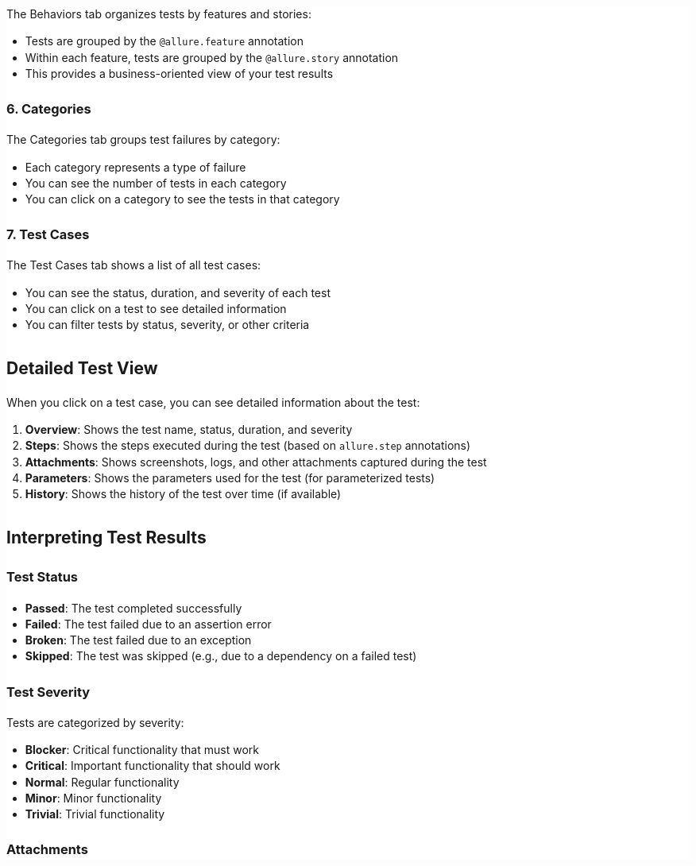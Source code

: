 The Behaviors tab organizes tests by features and stories:

- Tests are grouped by the `@allure.feature` annotation
- Within each feature, tests are grouped by the `@allure.story` annotation
- This provides a business-oriented view of your test results

### 6. Categories

The Categories tab groups test failures by category:

- Each category represents a type of failure
- You can see the number of tests in each category
- You can click on a category to see the tests in that category

### 7. Test Cases

The Test Cases tab shows a list of all test cases:

- You can see the status, duration, and severity of each test
- You can click on a test to see detailed information
- You can filter tests by status, severity, or other criteria

## Detailed Test View

When you click on a test case, you can see detailed information about the test:

1. **Overview**: Shows the test name, status, duration, and severity
2. **Steps**: Shows the steps executed during the test (based on `allure.step` annotations)
3. **Attachments**: Shows screenshots, logs, and other attachments captured during the test
4. **Parameters**: Shows the parameters used for the test (for parameterized tests)
5. **History**: Shows the history of the test over time (if available)

## Interpreting Test Results

### Test Status

- **Passed**: The test completed successfully
- **Failed**: The test failed due to an assertion error
- **Broken**: The test failed due to an exception
- **Skipped**: The test was skipped (e.g., due to a dependency on a failed test)

### Test Severity

Tests are categorized by severity:

- **Blocker**: Critical functionality that must work
- **Critical**: Important functionality that should work
- **Normal**: Regular functionality
- **Minor**: Minor functionality
- **Trivial**: Trivial functionality

### Attachments
